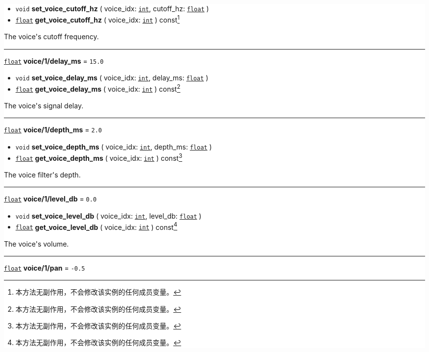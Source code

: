 - `void` **set_voice_cutoff_hz** ( voice_idx: [`int`](class_int.md), cutoff_hz: [`float`](class_float.md) )
- [`float`](class_float.md) **get_voice_cutoff_hz** ( voice_idx: [`int`](class_int.md) ) const[^const]

The voice's cutoff frequency.



---

<div id="_class_audioeffectchorus_property_voice/1/delay_ms"></div>

[`float`](class_float.md) **voice/1/delay_ms** = ``15.0`` <div id="class_audioeffectchorus_property_voice/1/delay_ms"></div>

- `void` **set_voice_delay_ms** ( voice_idx: [`int`](class_int.md), delay_ms: [`float`](class_float.md) )
- [`float`](class_float.md) **get_voice_delay_ms** ( voice_idx: [`int`](class_int.md) ) const[^const]

The voice's signal delay.



---

<div id="_class_audioeffectchorus_property_voice/1/depth_ms"></div>

[`float`](class_float.md) **voice/1/depth_ms** = ``2.0`` <div id="class_audioeffectchorus_property_voice/1/depth_ms"></div>

- `void` **set_voice_depth_ms** ( voice_idx: [`int`](class_int.md), depth_ms: [`float`](class_float.md) )
- [`float`](class_float.md) **get_voice_depth_ms** ( voice_idx: [`int`](class_int.md) ) const[^const]

The voice filter's depth.



---

<div id="_class_audioeffectchorus_property_voice/1/level_db"></div>

[`float`](class_float.md) **voice/1/level_db** = ``0.0`` <div id="class_audioeffectchorus_property_voice/1/level_db"></div>

- `void` **set_voice_level_db** ( voice_idx: [`int`](class_int.md), level_db: [`float`](class_float.md) )
- [`float`](class_float.md) **get_voice_level_db** ( voice_idx: [`int`](class_int.md) ) const[^const]

The voice's volume.



---

<div id="_class_audioeffectchorus_property_voice/1/pan"></div>

[`float`](class_float.md) **voice/1/pan** = ``-0.5`` <div id="class_audioeffectchorus_property_voice/1/pan"></div>


[^virtual]: 本方法通常需要用户覆盖才能生效。
[^const]: 本方法无副作用，不会修改该实例的任何成员变量。
[^vararg]: 本方法除了能接受在此处描述的参数外，还能够继续接受任意数量的参数。
[^constructor]: 本方法用于构造某个类型。
[^static]: 调用本方法无需实例，可直接使用类名进行调用。
[^operator]: 本方法描述的是使用本类型作为左操作数的有效运算符。
[^bitfield]: 这个值是由下列位标志构成位掩码的整数。
[^void]: 无返回值。